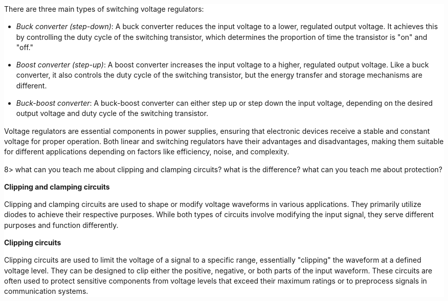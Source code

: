 There are three main types of switching voltage
regulators:

- *Buck converter (step-down)*: A buck converter
  reduces the input voltage to a lower, regulated
  output voltage. It achieves this by controlling
  the duty cycle of the switching transistor,
  which determines the proportion of time the
  transistor is "on" and "off."

- *Boost converter (step-up)*: A boost converter
  increases the input voltage to a higher,
  regulated output voltage. Like a buck converter,
  it also controls the duty cycle of the switching
  transistor, but the energy transfer and storage
  mechanisms are different.

- *Buck-boost converter*: A buck-boost converter
  can either step up or step down the input
  voltage, depending on the desired output voltage
  and duty cycle of the switching transistor.

Voltage regulators are essential components in
power supplies, ensuring that electronic devices
receive a stable and constant voltage for proper
operation. Both linear and switching regulators
have their advantages and disadvantages, making
them suitable for different applications depending
on factors like efficiency, noise, and complexity.

8> what can you teach me about clipping and
clamping circuits? what is the difference? what
can you teach me about protection?

**Clipping and clamping circuits**

Clipping and clamping circuits are used to shape
or modify voltage waveforms in various
applications. They primarily utilize diodes to
achieve their respective purposes. While both
types of circuits involve modifying the input
signal, they serve different purposes and function
differently.

**Clipping circuits**

Clipping circuits are used to limit the voltage of
a signal to a specific range, essentially
"clipping" the waveform at a defined voltage
level. They can be designed to clip either the
positive, negative, or both parts of the input
waveform. These circuits are often used to protect
sensitive components from voltage levels that
exceed their maximum ratings or to preprocess
signals in communication systems.
